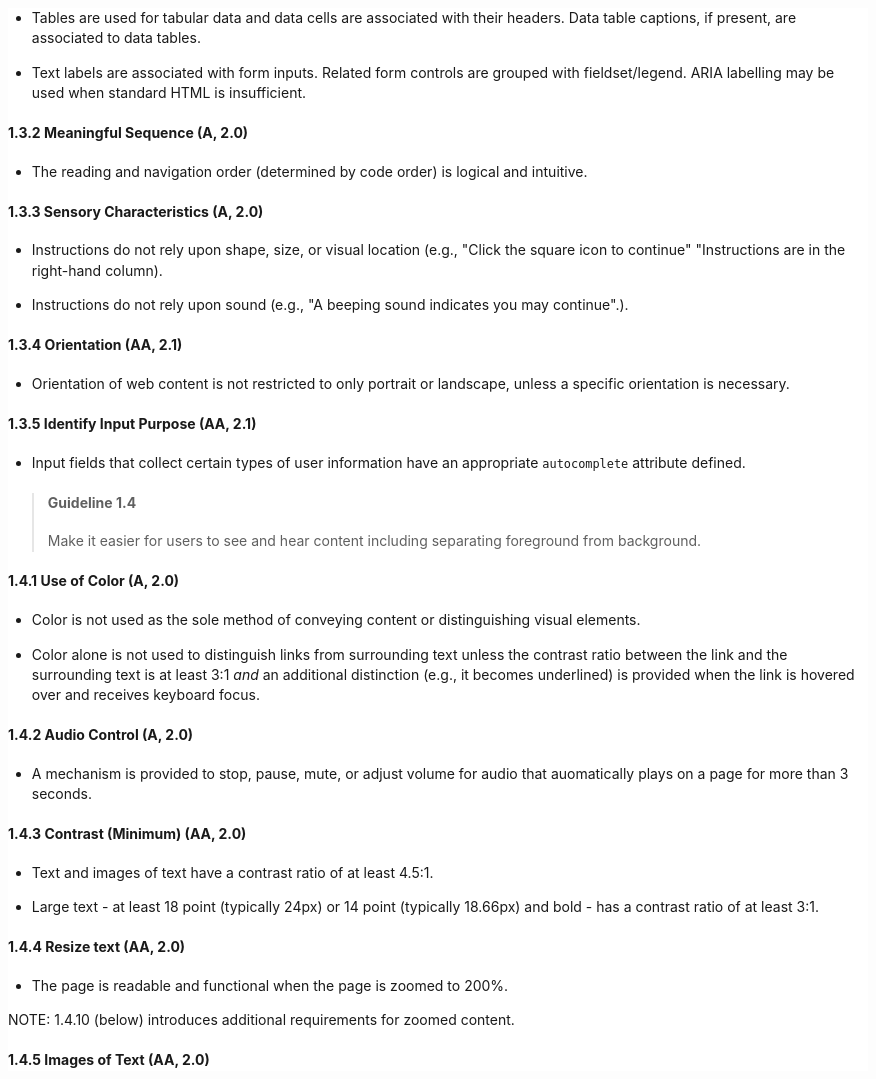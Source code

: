 - Tables are used for tabular data and data cells are associated with their headers. Data table captions, if present, are associated to data tables.

- Text labels are associated with form inputs. Related form controls are grouped with fieldset/legend. ARIA labelling may be used when standard HTML is insufficient.

#### 1.3.2 Meaningful Sequence (A, 2.0)

- The reading and navigation order (determined by code order) is logical and intuitive.

#### 1.3.3 Sensory Characteristics (A, 2.0)

- Instructions do not rely upon shape, size, or visual location (e.g., "Click the square icon to continue" "Instructions are in the right-hand column).

- Instructions do not rely upon sound (e.g., "A beeping sound indicates you may continue".).

#### 1.3.4 Orientation (AA, 2.1)

- Orientation of web content is not restricted to only portrait or landscape, unless a specific orientation is necessary.

#### 1.3.5 Identify Input Purpose (AA, 2.1)

- Input fields that collect certain types of user information have an appropriate `autocomplete` attribute defined.

> #### Guideline 1.4
>
> Make it easier for users to see and hear content including separating foreground from background.

#### 1.4.1 Use of Color (A, 2.0)

- Color is not used as the sole method of conveying content or distinguishing visual elements.

- Color alone is not used to distinguish links from surrounding text unless the contrast ratio between the link and the surrounding text is at least 3:1 _and_ an additional distinction (e.g., it becomes underlined) is provided when the link is hovered over and receives keyboard focus.

#### 1.4.2 Audio Control (A, 2.0)

- A mechanism is provided to stop, pause, mute, or adjust volume for audio that auomatically plays on a page for more than 3 seconds.

#### 1.4.3 Contrast (Minimum) (AA, 2.0)

- Text and images of text have a contrast ratio of at least 4.5:1.

- Large text - at least 18 point (typically 24px) or 14 point (typically 18.66px) and bold - has a contrast ratio of at least 3:1.

#### 1.4.4 Resize text (AA, 2.0)

- The page is readable and functional when the page is zoomed to 200%.

NOTE: 1.4.10 (below) introduces additional requirements for zoomed content.

#### 1.4.5 Images of Text (AA, 2.0)
